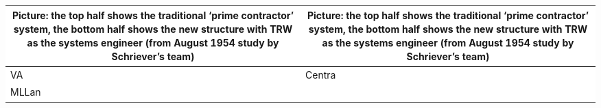 
| Picture: the top half shows the traditional ‘prime contractor’ system, the bottom half shows the new structure with TRW as the systems engineer (from August 1954 study by Schriever’s team)                                                                                                                                                                                                                                                                                                                                                                                                                                                                                                                                                                     | Picture: the top half shows the traditional ‘prime contractor’ system, the bottom half shows the new structure with TRW as the systems engineer (from August 1954 study by Schriever’s team)                                                                                                                                                                                                                                                                                                                                                                                                                                                                                                                                                                     |
| ---------------------------------------------------------------------------------------------------------------------------------------------------------------------------------------------------------------------------------------------------------------------------------------------------------------------------------------------------------------------------------------------------------------------------------------------------------------------------------------------------------------------------------------------------------------------------------------------------------------------------------------------------------------------------------------------------------------------------------------------------------------- | ---------------------------------------------------------------------------------------------------------------------------------------------------------------------------------------------------------------------------------------------------------------------------------------------------------------------------------------------------------------------------------------------------------------------------------------------------------------------------------------------------------------------------------------------------------------------------------------------------------------------------------------------------------------------------------------------------------------------------------------------------------------- |
| VA                                                                                                                                                                                                                                                                                                                                                                                                                                                                                                                                                                                                                                                                                                                                                               | Centra                                                                                                                                                                                                                                                                                                                                                                                                                                                                                                                                                                                                                                                                                                                                                           |
| MLLan                                                                                                                                                                                                                                                                                                                                                                                                                                                                                                                                                                                                                                                                                                                                                            |                                                                                                                                                                                                                                                                                                                                                                                                                                                                                                                                                                                                                                                                                                                                                                  |